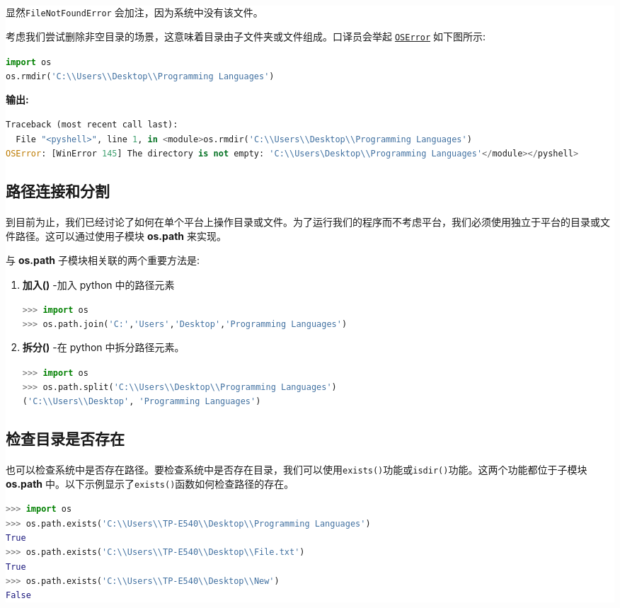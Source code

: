 显然`FileNotFoundError` 会加注，因为系统中没有该文件。

考虑我们尝试删除非空目录的场景，这意味着目录由子文件夹或文件组成。口译员会举起 [`OSError`](../python/errors-exceptions-tutorial) 如下图所示:

```py
import os
os.rmdir('C:\\Users\\Desktop\\Programming Languages') 

```

**输出:**

```py
Traceback (most recent call last):
  File "<pyshell>", line 1, in <module>os.rmdir('C:\\Users\\Desktop\\Programming Languages')
OSError: [WinError 145] The directory is not empty: 'C:\\Users\Desktop\\Programming Languages'</module></pyshell> 
```

## 路径连接和分割

到目前为止，我们已经讨论了如何在单个平台上操作目录或文件。为了运行我们的程序而不考虑平台，我们必须使用独立于平台的目录或文件路径。这可以通过使用子模块 **os.path** 来实现。

与 **os.path** 子模块相关联的两个重要方法是:

1.  **加入()** -加入 python 中的路径元素

    ```py
    >>> import os
    >>> os.path.join('C:','Users','Desktop','Programming Languages') 

    ```

2.  **拆分()** -在 python 中拆分路径元素。

    ```py
    >>> import os
    >>> os.path.split('C:\\Users\\Desktop\\Programming Languages')
    ('C:\\Users\\Desktop', 'Programming Languages') 

    ```

## 检查目录是否存在

也可以检查系统中是否存在路径。要检查系统中是否存在目录，我们可以使用`exists()`功能或`isdir()`功能。这两个功能都位于子模块 **os.path** 中。以下示例显示了`exists()`函数如何检查路径的存在。

```py
>>> import os
>>> os.path.exists('C:\\Users\\TP-E540\\Desktop\\Programming Languages')
True
>>> os.path.exists('C:\\Users\\TP-E540\\Desktop\\File.txt')
True
>>> os.path.exists('C:\\Users\\TP-E540\\Desktop\\New')
False 

```
